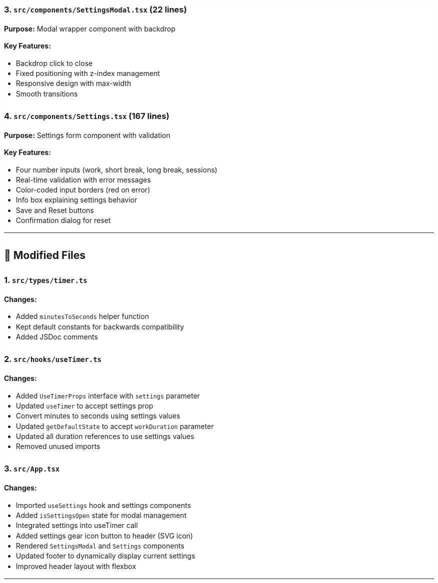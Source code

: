 ### 3. `src/components/SettingsModal.tsx` (22 lines)
**Purpose:** Modal wrapper component with backdrop

**Key Features:**
- Backdrop click to close
- Fixed positioning with z-index management
- Responsive design with max-width
- Smooth transitions

### 4. `src/components/Settings.tsx` (167 lines)
**Purpose:** Settings form component with validation

**Key Features:**
- Four number inputs (work, short break, long break, sessions)
- Real-time validation with error messages
- Color-coded input borders (red on error)
- Info box explaining settings behavior
- Save and Reset buttons
- Confirmation dialog for reset

---

## 🔧 Modified Files

### 1. `src/types/timer.ts`
**Changes:**
- Added `minutesToSeconds` helper function
- Kept default constants for backwards compatibility
- Added JSDoc comments

### 2. `src/hooks/useTimer.ts`
**Changes:**
- Added `UseTimerProps` interface with `settings` parameter
- Updated `useTimer` to accept settings prop
- Convert minutes to seconds using settings values
- Updated `getDefaultState` to accept `workDuration` parameter
- Updated all duration references to use settings values
- Removed unused imports

### 3. `src/App.tsx`
**Changes:**
- Imported `useSettings` hook and settings components
- Added `isSettingsOpen` state for modal management
- Integrated settings into useTimer call
- Added settings gear icon button to header (SVG icon)
- Rendered `SettingsModal` and `Settings` components
- Updated footer to dynamically display current settings
- Improved header layout with flexbox

---
